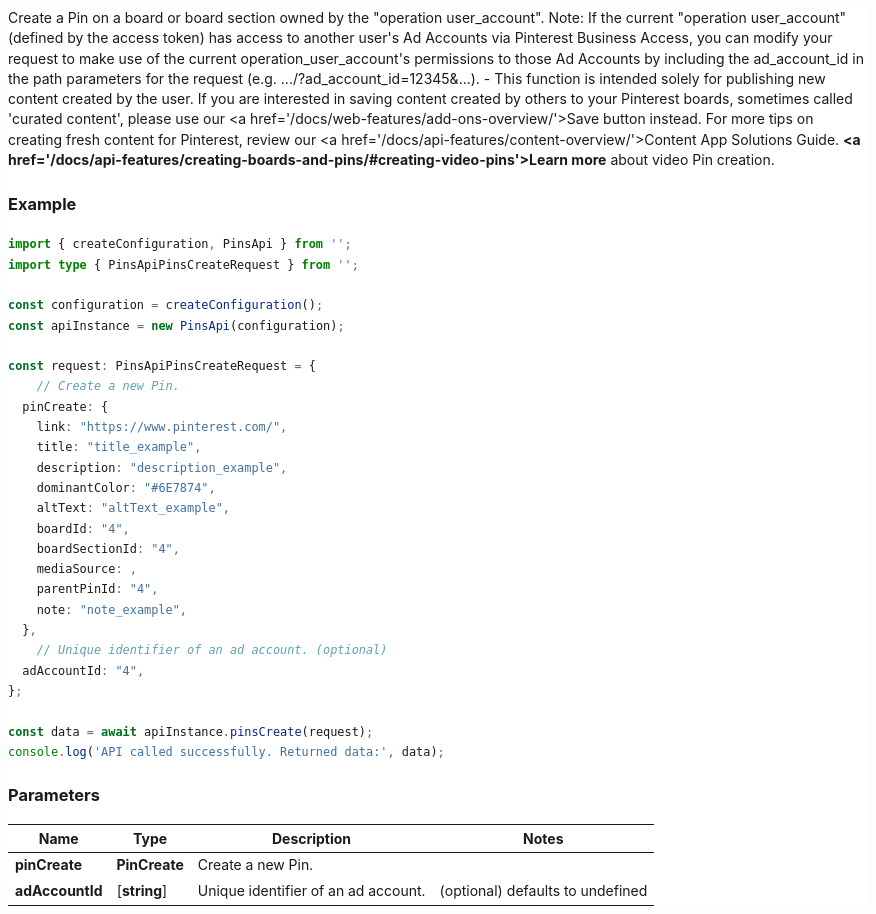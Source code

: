 Create a Pin on a board or board section owned by the \"operation user_account\".  Note: If the current \"operation user_account\" (defined by the access token) has access to another user\'s Ad Accounts via Pinterest Business Access, you can modify your request to make use of the current operation_user_account\'s permissions to those Ad Accounts by including the ad_account_id in the path parameters for the request (e.g. .../?ad_account_id=12345&...).  - This function is intended solely for publishing new content created by the user. If you are interested in saving content created by others to your Pinterest boards, sometimes called \'curated content\', please use our <a href=\'/docs/web-features/add-ons-overview/\'>Save button</a> instead. For more tips on creating fresh content for Pinterest, review our <a href=\'/docs/api-features/content-overview/\'>Content App Solutions Guide</a>.  <strong><a href=\'/docs/api-features/creating-boards-and-pins/#creating-video-pins\'>Learn more</a></strong> about video Pin creation.

### Example


```typescript
import { createConfiguration, PinsApi } from '';
import type { PinsApiPinsCreateRequest } from '';

const configuration = createConfiguration();
const apiInstance = new PinsApi(configuration);

const request: PinsApiPinsCreateRequest = {
    // Create a new Pin.
  pinCreate: {
    link: "https://www.pinterest.com/",
    title: "title_example",
    description: "description_example",
    dominantColor: "#6E7874",
    altText: "altText_example",
    boardId: "4",
    boardSectionId: "4",
    mediaSource: ,
    parentPinId: "4",
    note: "note_example",
  },
    // Unique identifier of an ad account. (optional)
  adAccountId: "4",
};

const data = await apiInstance.pinsCreate(request);
console.log('API called successfully. Returned data:', data);
```


### Parameters

Name | Type | Description  | Notes
------------- | ------------- | ------------- | -------------
 **pinCreate** | **PinCreate**| Create a new Pin. |
 **adAccountId** | [**string**] | Unique identifier of an ad account. | (optional) defaults to undefined
